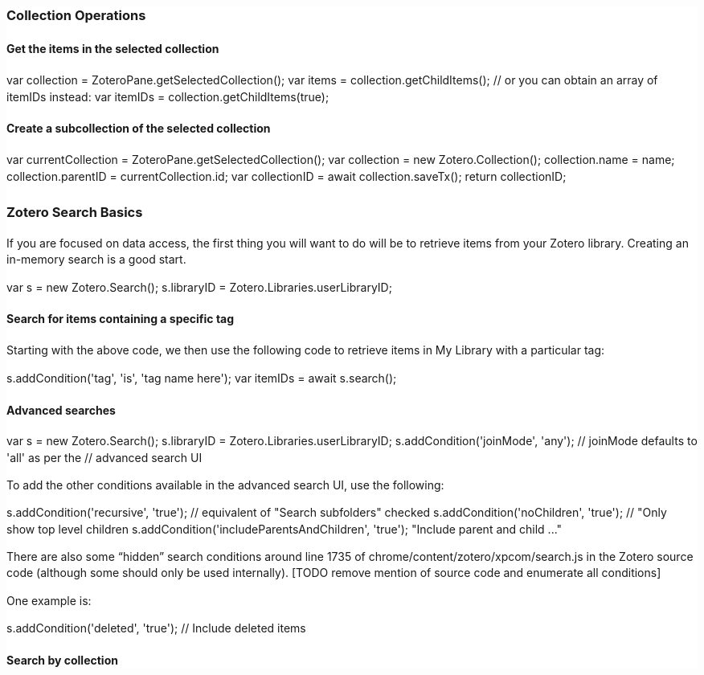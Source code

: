### Collection Operations

#### Get the items in the selected collection

var collection = ZoteroPane.getSelectedCollection();
var items = collection.getChildItems();
// or you can obtain an array of itemIDs instead:
var itemIDs = collection.getChildItems(true);

#### Create a subcollection of the selected collection

var currentCollection = ZoteroPane.getSelectedCollection();
var collection = new Zotero.Collection();
collection.name = name;
collection.parentID = currentCollection.id;
var collectionID = await collection.saveTx();
return collectionID;

### Zotero Search Basics

If you are focused on data access, the first thing you will want to do will be to retrieve items from your Zotero library. Creating an in-memory search is a good start.

var s = new Zotero.Search();
s.libraryID = Zotero.Libraries.userLibraryID;

#### Search for items containing a specific tag

Starting with the above code, we then use the following code to retrieve items in My Library with a particular tag:

s.addCondition('tag', 'is', 'tag name here');
var itemIDs = await s.search();

#### Advanced searches

var s = new Zotero.Search();
s.libraryID = Zotero.Libraries.userLibraryID;
s.addCondition('joinMode', 'any'); // joinMode defaults to 'all' as per the 
                                        // advanced search UI

To add the other conditions available in the advanced search UI, use the following:

s.addCondition('recursive', 'true');  // equivalent of "Search subfolders" checked
s.addCondition('noChildren', 'true'); //               "Only show top level children
s.addCondition('includeParentsAndChildren', 'true');   "Include parent and child ..."

There are also some “hidden” search conditions around line 1735 of chrome/content/zotero/xpcom/search.js in the Zotero source code (although some should only be used internally). [TODO remove mention of source code and enumerate all conditions]

One example is:

s.addCondition('deleted', 'true');  // Include deleted items

#### Search by collection
